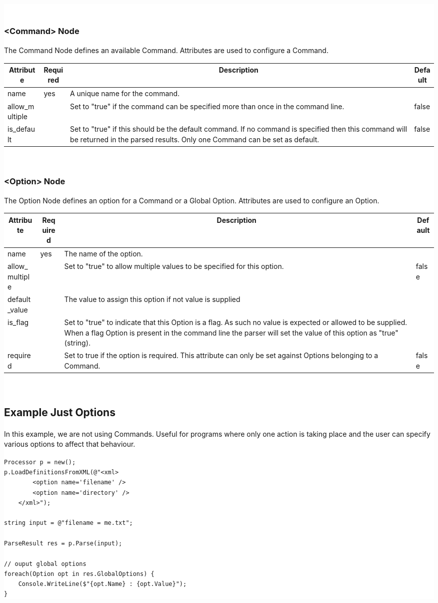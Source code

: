 <br>

### \<Command\> Node

The Command Node defines an available Command.  Attributes are used to configure a Command.

| Attribute | Required | Description | Default |
|--|--|--|--|
|name| yes | A unique name for the command.| |
|allow_multiple||Set to "true" if the command can be specified more than once in the command line. |false|
|is_default||Set to "true" if this should be the default command.  If no command is specified then this command will be returned in the parsed results.  Only one Command can be set as default.|false|


<br>

### \<Option\> Node

The Option Node defines an option for a Command or a Global Option.  Attributes are used to configure an Option.

| Attribute | Required | Description | Default |
|--|--|--|--|
|name|yes|The name of the option.||
|allow_multiple||Set to "true" to allow multiple values to be specified for this option.|false|
|default_value||The value to assign this option if not value is supplied||
|is_flag||Set to "true" to indicate that this Option is a flag.  As such no value is expected or allowed to be supplied.  When a flag Option is present in the command line the parser will set the value of this option as "true" (string).
|required||Set to true if the option is required.  This attribute can only be set against Options belonging to a Command.|false|

<br>

## Example Just Options

In this example, we are not using Commands. Useful for programs where only one action is taking place and the user can specify various options to affect that behaviour.

    Processor p = new();
    p.LoadDefinitionsFromXML(@"<xml>
            <option name='filename' />
            <option name='directory' />
        </xml>");

    string input = @"filename = me.txt";

    ParseResult res = p.Parse(input);

    // ouput global options
    foreach(Option opt in res.GlobalOptions) {
        Console.WriteLine($"{opt.Name} : {opt.Value}");
    }
